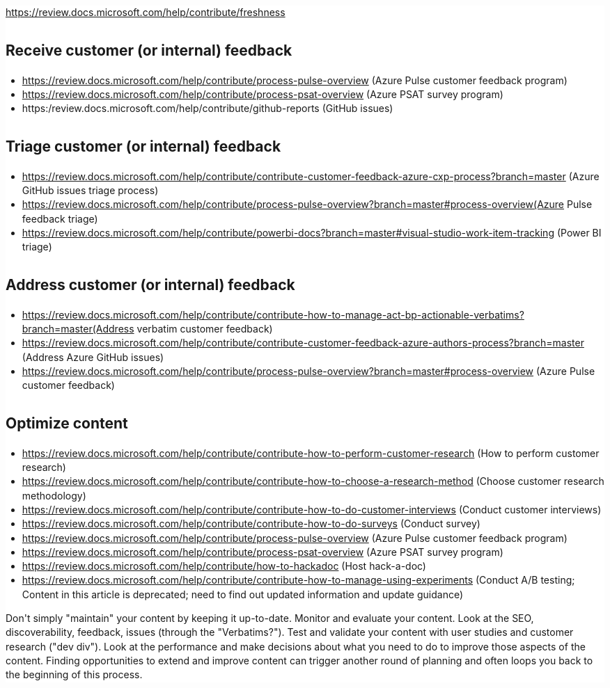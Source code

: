 

https://review.docs.microsoft.com/help/contribute/freshness

## Receive customer (or internal) feedback
- https://review.docs.microsoft.com/help/contribute/process-pulse-overview (Azure Pulse customer feedback program)
- https://review.docs.microsoft.com/help/contribute/process-psat-overview (Azure PSAT survey program)
- https:/review.docs.microsoft.com/help/contribute/github-reports (GitHub issues)

## Triage customer (or internal) feedback
- https://review.docs.microsoft.com/help/contribute/contribute-customer-feedback-azure-cxp-process?branch=master (Azure GitHub issues triage process)
- https://review.docs.microsoft.com/help/contribute/process-pulse-overview?branch=master#process-overview(Azure Pulse feedback triage)
- https://review.docs.microsoft.com/help/contribute/powerbi-docs?branch=master#visual-studio-work-item-tracking (Power BI triage)

## Address customer (or internal) feedback
- https://review.docs.microsoft.com/help/contribute/contribute-how-to-manage-act-bp-actionable-verbatims?branch=master(Address verbatim customer feedback)
- https://review.docs.microsoft.com/help/contribute/contribute-customer-feedback-azure-authors-process?branch=master (Address Azure GitHub issues)
- https://review.docs.microsoft.com/help/contribute/process-pulse-overview?branch=master#process-overview (Azure Pulse customer feedback)

## Optimize content
- https://review.docs.microsoft.com/help/contribute/contribute-how-to-perform-customer-research (How to perform customer research)
- https://review.docs.microsoft.com/help/contribute/contribute-how-to-choose-a-research-method (Choose customer research methodology)
- https://review.docs.microsoft.com/help/contribute/contribute-how-to-do-customer-interviews (Conduct customer interviews)
- https://review.docs.microsoft.com/help/contribute/contribute-how-to-do-surveys (Conduct survey)
- https://review.docs.microsoft.com/help/contribute/process-pulse-overview (Azure Pulse customer feedback program)
- https://review.docs.microsoft.com/help/contribute/process-psat-overview (Azure PSAT survey program)
- https://review.docs.microsoft.com/help/contribute/how-to-hackadoc (Host hack-a-doc)
- https://review.docs.microsoft.com/help/contribute/contribute-how-to-manage-using-experiments (Conduct A/B testing; Content in this article is deprecated; need to find out updated information and update guidance)

Don't simply "maintain" your content by keeping it up-to-date. Monitor and evaluate your content. Look at the SEO, discoverability, feedback, issues (through the "Verbatims?"). Test and validate your content with user studies and customer research ("dev div"). Look at the performance and make decisions about what you need to do to improve those aspects of the content. Finding opportunities to extend and improve content can trigger another round of planning and often loops you back to the beginning of this process.
